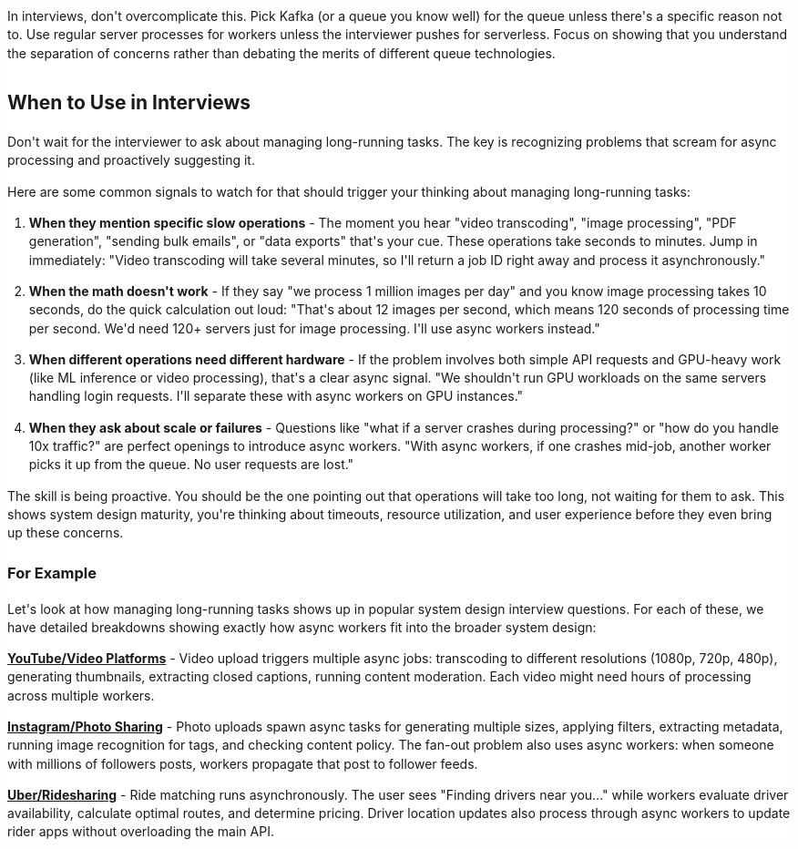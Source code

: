 In interviews, don't overcomplicate this. Pick Kafka (or a queue you know well) for the queue unless there's a specific reason not to. Use regular server processes for workers unless the interviewer pushes for serverless. Focus on showing that you understand the separation of concerns rather than debating the merits of different queue technologies.

## When to Use in Interviews

Don't wait for the interviewer to ask about managing long-running tasks. The key is recognizing problems that scream for async processing and proactively suggesting it.

Here are some common signals to watch for that should trigger your thinking about managing long-running tasks:

1. **When they mention specific slow operations** - The moment you hear "video transcoding", "image processing", "PDF generation", "sending bulk emails", or "data exports" that's your cue. These operations take seconds to minutes. Jump in immediately: "Video transcoding will take several minutes, so I'll return a job ID right away and process it asynchronously."
    
2. **When the math doesn't work** - If they say "we process 1 million images per day" and you know image processing takes 10 seconds, do the quick calculation out loud: "That's about 12 images per second, which means 120 seconds of processing time per second. We'd need 120+ servers just for image processing. I'll use async workers instead."
    
3. **When different operations need different hardware** - If the problem involves both simple API requests and GPU-heavy work (like ML inference or video processing), that's a clear async signal. "We shouldn't run GPU workloads on the same servers handling login requests. I'll separate these with async workers on GPU instances."
    
4. **When they ask about scale or failures** - Questions like "what if a server crashes during processing?" or "how do you handle 10x traffic?" are perfect openings to introduce async workers. "With async workers, if one crashes mid-job, another worker picks it up from the queue. No user requests are lost."
    

The skill is being proactive. You should be the one pointing out that operations will take too long, not waiting for them to ask. This shows system design maturity, you're thinking about timeouts, resource utilization, and user experience before they even bring up these concerns.

### For Example

Let's look at how managing long-running tasks shows up in popular system design interview questions. For each of these, we have detailed breakdowns showing exactly how async workers fit into the broader system design:

**[YouTube/Video Platforms](https://www.hellointerview.com/learn/system-design/problem-breakdowns/youtube)** - Video upload triggers multiple async jobs: transcoding to different resolutions (1080p, 720p, 480p), generating thumbnails, extracting closed captions, running content moderation. Each video might need hours of processing across multiple workers.

**[Instagram/Photo Sharing](https://www.hellointerview.com/learn/system-design/problem-breakdowns/instagram)** - Photo uploads spawn async tasks for generating multiple sizes, applying filters, extracting metadata, running image recognition for tags, and checking content policy. The fan-out problem also uses async workers: when someone with millions of followers posts, workers propagate that post to follower feeds.

**[Uber/Ridesharing](https://www.hellointerview.com/learn/system-design/problem-breakdowns/uber)** - Ride matching runs asynchronously. The user sees "Finding drivers near you..." while workers evaluate driver availability, calculate optimal routes, and determine pricing. Driver location updates also process through async workers to update rider apps without overloading the main API.
